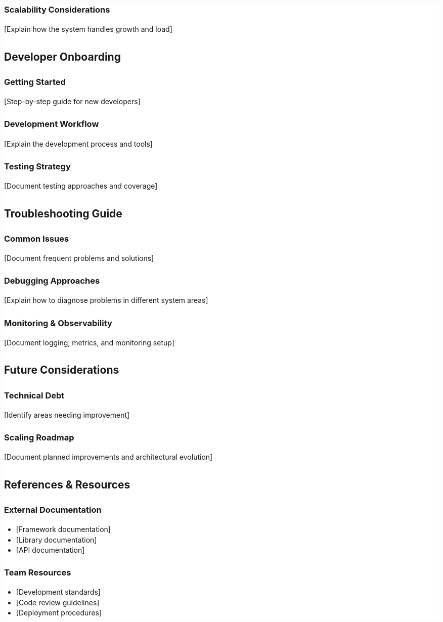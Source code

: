 ### Scalability Considerations
[Explain how the system handles growth and load]

## Developer Onboarding

### Getting Started
[Step-by-step guide for new developers]

### Development Workflow
[Explain the development process and tools]

### Testing Strategy
[Document testing approaches and coverage]

## Troubleshooting Guide

### Common Issues
[Document frequent problems and solutions]

### Debugging Approaches
[Explain how to diagnose problems in different system areas]

### Monitoring & Observability
[Document logging, metrics, and monitoring setup]

## Future Considerations

### Technical Debt
[Identify areas needing improvement]

### Scaling Roadmap
[Document planned improvements and architectural evolution]

## References & Resources


### External Documentation
- [Framework documentation]
- [Library documentation]
- [API documentation]

### Team Resources
- [Development standards]
- [Code review guidelines]
- [Deployment procedures]


[^1]: [Primary configuration file]({{$git_repository}}/path/to/config)
[^2]: [Main application entry point]({{$git_repository}}/path/to/main)
[^3]: [Core business logic]({{$git_repository}}/path/to/core)